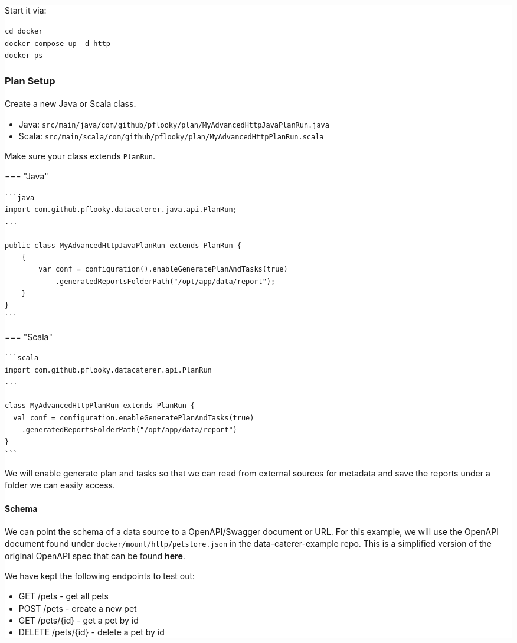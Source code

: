 Start it via:

```shell
cd docker
docker-compose up -d http
docker ps
```

### Plan Setup

Create a new Java or Scala class.

- Java: `src/main/java/com/github/pflooky/plan/MyAdvancedHttpJavaPlanRun.java`
- Scala: `src/main/scala/com/github/pflooky/plan/MyAdvancedHttpPlanRun.scala`

Make sure your class extends `PlanRun`.

=== "Java"

    ```java
    import com.github.pflooky.datacaterer.java.api.PlanRun;
    ...
    
    public class MyAdvancedHttpJavaPlanRun extends PlanRun {
        {
            var conf = configuration().enableGeneratePlanAndTasks(true)
                .generatedReportsFolderPath("/opt/app/data/report");
        }
    }
    ```

=== "Scala"

    ```scala
    import com.github.pflooky.datacaterer.api.PlanRun
    ...
    
    class MyAdvancedHttpPlanRun extends PlanRun {
      val conf = configuration.enableGeneratePlanAndTasks(true)
        .generatedReportsFolderPath("/opt/app/data/report")
    }
    ```

We will enable generate plan and tasks so that we can read from external sources for metadata and save the reports
under a folder we can easily access.

#### Schema

We can point the schema of a data source to a OpenAPI/Swagger document or URL. For this example, we will use the OpenAPI
document found under `docker/mount/http/petstore.json` in the data-caterer-example repo. This is a simplified version of
the original OpenAPI spec that can be found [**here**](https://petstore.swagger.io/).

We have kept the following endpoints to test out:

- GET /pets - get all pets
- POST /pets - create a new pet
- GET /pets/{id} - get a pet by id
- DELETE /pets/{id} - delete a pet by id
